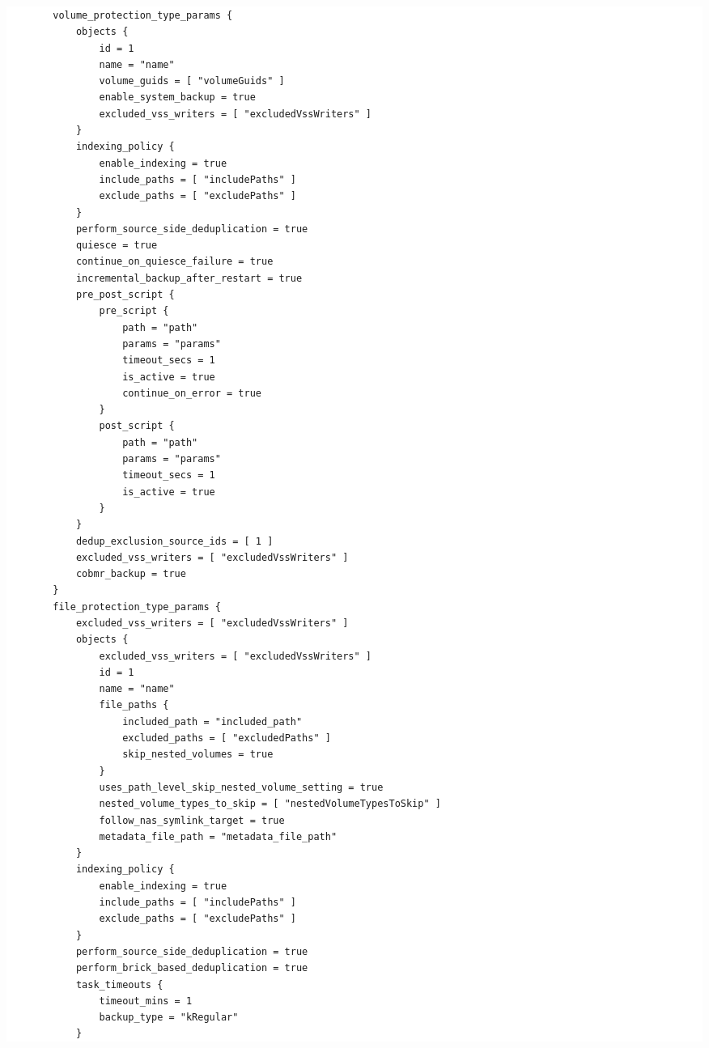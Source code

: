 ```hcl
		volume_protection_type_params {
			objects {
				id = 1
				name = "name"
				volume_guids = [ "volumeGuids" ]
				enable_system_backup = true
				excluded_vss_writers = [ "excludedVssWriters" ]
			}
			indexing_policy {
				enable_indexing = true
				include_paths = [ "includePaths" ]
				exclude_paths = [ "excludePaths" ]
			}
			perform_source_side_deduplication = true
			quiesce = true
			continue_on_quiesce_failure = true
			incremental_backup_after_restart = true
			pre_post_script {
				pre_script {
					path = "path"
					params = "params"
					timeout_secs = 1
					is_active = true
					continue_on_error = true
				}
				post_script {
					path = "path"
					params = "params"
					timeout_secs = 1
					is_active = true
				}
			}
			dedup_exclusion_source_ids = [ 1 ]
			excluded_vss_writers = [ "excludedVssWriters" ]
			cobmr_backup = true
		}
		file_protection_type_params {
			excluded_vss_writers = [ "excludedVssWriters" ]
			objects {
				excluded_vss_writers = [ "excludedVssWriters" ]
				id = 1
				name = "name"
				file_paths {
					included_path = "included_path"
					excluded_paths = [ "excludedPaths" ]
					skip_nested_volumes = true
				}
				uses_path_level_skip_nested_volume_setting = true
				nested_volume_types_to_skip = [ "nestedVolumeTypesToSkip" ]
				follow_nas_symlink_target = true
				metadata_file_path = "metadata_file_path"
			}
			indexing_policy {
				enable_indexing = true
				include_paths = [ "includePaths" ]
				exclude_paths = [ "excludePaths" ]
			}
			perform_source_side_deduplication = true
			perform_brick_based_deduplication = true
			task_timeouts {
				timeout_mins = 1
				backup_type = "kRegular"
			}
```